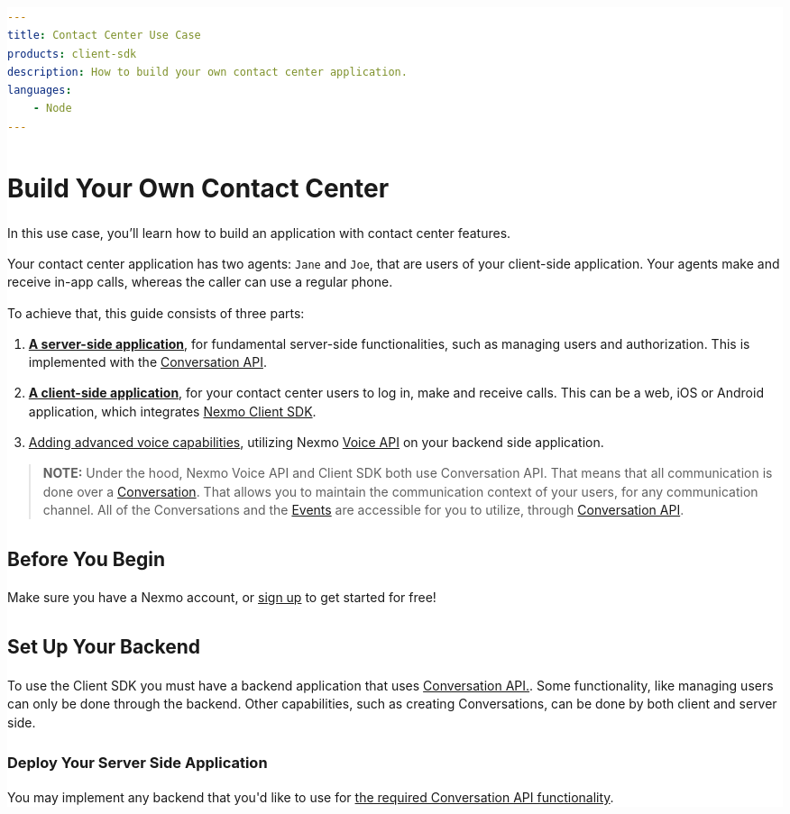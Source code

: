 ```yaml
---
title: Contact Center Use Case
products: client-sdk
description: How to build your own contact center application.
languages: 
    - Node
---
```


# Build Your Own Contact Center

In this use case, you’ll learn how to build an application with contact center features.

Your contact center application has two agents: `Jane` and `Joe`, that are users of your client-side application. Your agents make and receive in-app calls, whereas the caller can use a regular phone.

To achieve that, this guide consists of three parts:

1. [**A server-side application**](#set-up-your-backend), for fundamental server-side functionalities, such as managing users and authorization. This is implemented with the [Conversation API](/conversation/overview).

2. [**A client-side application**](#set-up-your-client-side-application), for your contact center users to log in, make and receive calls. This can be a web, iOS or Android application, which integrates [Nexmo Client SDK](/client-sdk/in-app-voice/overview).

3. [Adding advanced voice capabilities](#add-voice-functionality), utilizing Nexmo [Voice API](/voice/voice-api/overview) on your backend side application.

> **NOTE:** Under the hood, Nexmo Voice API and Client SDK both use Conversation API. That means that all communication is done over a [Conversation](/conversation/concepts/conversation). That allows you to maintain the communication context of your users, for any communication channel. All of the Conversations and the [Events](/conversation/concepts/event) are accessible for you to utilize, through [Conversation API](/conversation/overview).

## Before You Begin

Make sure you have a Nexmo account, or [sign up](https://dashboard.nexmo.com/) to get started for free!

## Set Up Your Backend

To use the Client SDK you must have a backend application that uses [Conversation API.](/conversation/overview). Some functionality, like managing users can only be done through the backend. Other capabilities, such as creating Conversations, can be done by both client and server side.

### Deploy Your Server Side Application

You may implement any backend that you'd like to use for [the required Conversation API functionality](/conversation/guides/application-setup).
